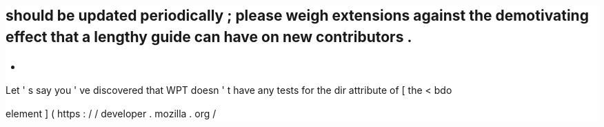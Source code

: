 should
be
updated
periodically
;
please
weigh
extensions
against
the
demotivating
effect
that
a
lengthy
guide
can
have
on
new
contributors
.
-
-
>
Let
'
s
say
you
'
ve
discovered
that
WPT
doesn
'
t
have
any
tests
for
the
dir
attribute
of
[
the
<
bdo
>
element
]
(
https
:
/
/
developer
.
mozilla
.
org
/
